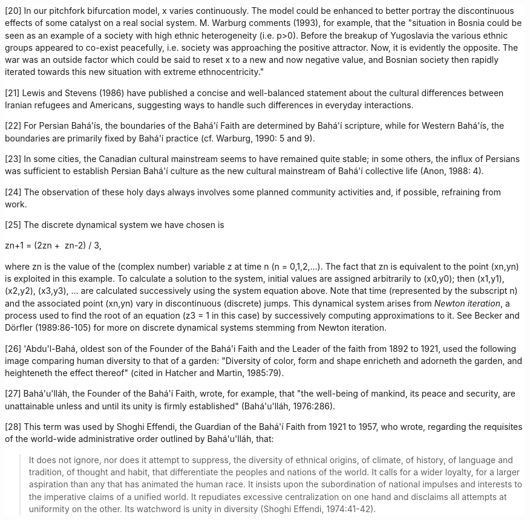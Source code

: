 \[20\] In our pitchfork bifurcation model, x varies continuously. The model could be enhanced to better portray the discontinuous effects of some catalyst on a real social system. M. Warburg comments (1993), for example, that the "situation in Bosnia could be seen as an example of a society with high ethnic heterogeneity (i.e. p>0). Before the breakup of Yugoslavia the various ethnic groups appeared to co-exist peacefully, i.e. society was approaching the positive attractor. Now, it is evidently the opposite. The war was an outside factor which could be said to reset x to a new and now negative value, and Bosnian society then rapidly iterated towards this new situation with extreme ethnocentricity."

\[21\] Lewis and Stevens (1986) have published a concise and well-balanced statement about the cultural differences between Iranian refugees and Americans, suggesting ways to handle such differences in everyday interactions.

\[22\] For Persian Bahá'ís, the boundaries of the Bahá'í Faith are determined by Bahá'í scripture, while for Western Bahá'ís, the boundaries are primarily fixed by Bahá'í practice (cf. Warburg, 1990: 5 and 9).

\[23\] In some cities, the Canadian cultural mainstream seems to have remained quite stable; in some others, the influx of Persians was sufficient to establish Persian Bahá'í culture as the new cultural mainstream of Bahá'í collective life (Anon, 1988: 4).

\[24\] The observation of these holy days always involves some planned community activities and, if possible, refraining from work.

\[25\] The discrete dynamical system we have chosen is  

zn+1 = (2zn +  zn-2) / 3,

where zn is the value of the (complex number) variable z at time n (n = 0,1,2,...). The fact that zn is equivalent to the point (xn,yn) is exploited in this example. To calculate a solution to the system, initial values are assigned arbitrarily to (x0,y0); then (x1,y1), (x2,y2), (x3,y3), ... are calculated successively using the system equation above. Note that time (represented by the subscript n) and the associated point (xn,yn) vary in discontinuous (discrete) jumps. This dynamical system arises from _Newton iteration_, a process used to find the root of an equation (z3 = 1 in this case) by successively computing approximations to it. See Becker and Dörfler (1989:86-105) for more on discrete dynamical systems stemming from Newton iteration.

\[26\] 'Abdu'l-Bahá, oldest son of the Founder of the Bahá'i Faith and the Leader of the faith from 1892 to 1921, used the following image comparing human diversity to that of a garden: "Diversity of color, form and shape enricheth and adorneth the garden, and heighteneth the effect thereof" (cited in Hatcher and Martin, 1985:79).

\[27\] Bahá'u'lláh, the Founder of the Bahá'í Faith, wrote, for example, that "the well-being of mankind, its peace and security, are unattainable unless and until its unity is firmly established" (Bahá'u'lláh, 1976:286).

\[28\] This term was used by Shoghi Effendi, the Guardian of the Bahá'í Faith from 1921 to 1957, who wrote, regarding the requisites of the world-wide administrative order outlined by Bahá'u'lláh, that:

> It does not ignore, nor does it attempt to suppress, the diversity of ethnical origins, of climate, of history, of language and tradition, of thought and habit, that differentiate the peoples and nations of the world. It calls for a wider loyalty, for a larger aspiration than any that has animated the human race. It insists upon the subordination of national impulses and interests to the imperative claims of a unified world. It repudiates excessive centralization on one hand and disclaims all attempts at uniformity on the other. Its watchword is unity in diversity (Shoghi Effendi, 1974:41-42).
